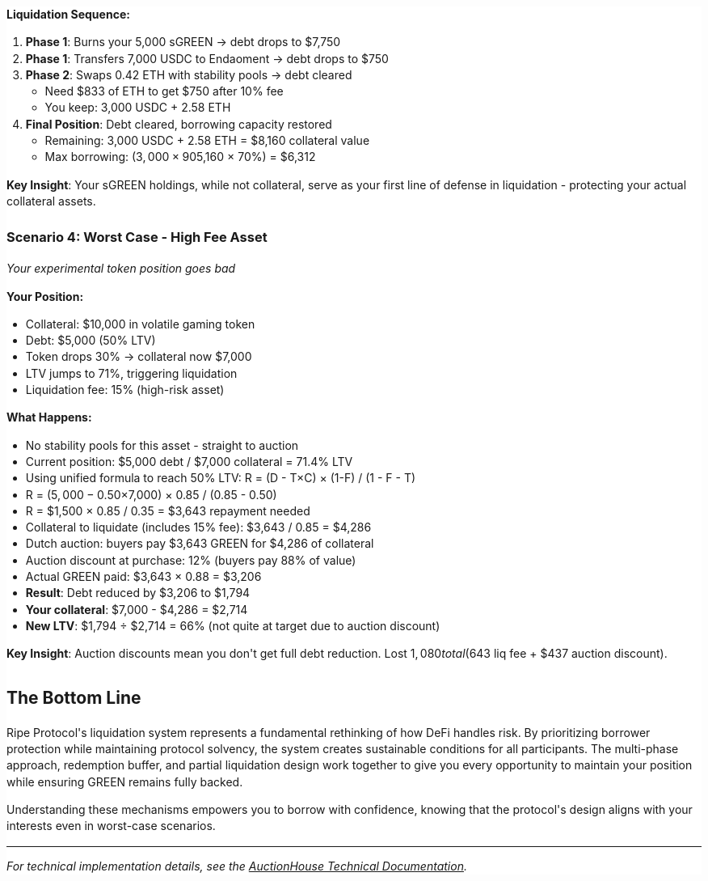 **Liquidation Sequence:**
1. **Phase 1**: Burns your 5,000 sGREEN → debt drops to $7,750
2. **Phase 1**: Transfers 7,000 USDC to Endaoment → debt drops to $750
3. **Phase 2**: Swaps 0.42 ETH with stability pools → debt cleared
   - Need $833 of ETH to get $750 after 10% fee
   - You keep: 3,000 USDC + 2.58 ETH
4. **Final Position**: Debt cleared, borrowing capacity restored
   - Remaining: 3,000 USDC + 2.58 ETH = $8,160 collateral value
   - Max borrowing: ($3,000 × 90%) + ($5,160 × 70%) = $6,312

**Key Insight**: Your sGREEN holdings, while not collateral, serve as your first line of defense in liquidation - protecting your actual collateral assets.

### Scenario 4: Worst Case - High Fee Asset
*Your experimental token position goes bad*

**Your Position:**
- Collateral: $10,000 in volatile gaming token
- Debt: $5,000 (50% LTV)
- Token drops 30% → collateral now $7,000
- LTV jumps to 71%, triggering liquidation
- Liquidation fee: 15% (high-risk asset)

**What Happens:**
- No stability pools for this asset - straight to auction
- Current position: $5,000 debt / $7,000 collateral = 71.4% LTV
- Using unified formula to reach 50% LTV: R = (D - T×C) × (1-F) / (1 - F - T)
- R = ($5,000 - 0.50×$7,000) × 0.85 / (0.85 - 0.50)
- R = $1,500 × 0.85 / 0.35 = $3,643 repayment needed
- Collateral to liquidate (includes 15% fee): $3,643 / 0.85 = $4,286
- Dutch auction: buyers pay $3,643 GREEN for $4,286 of collateral
- Auction discount at purchase: 12% (buyers pay 88% of value)
- Actual GREEN paid: $3,643 × 0.88 = $3,206
- **Result**: Debt reduced by $3,206 to $1,794
- **Your collateral**: $7,000 - $4,286 = $2,714
- **New LTV**: $1,794 ÷ $2,714 = 66% (not quite at target due to auction discount)

**Key Insight**: Auction discounts mean you don't get full debt reduction. Lost $1,080 total ($643 liq fee + $437 auction discount).

## The Bottom Line

Ripe Protocol's liquidation system represents a fundamental rethinking of how DeFi handles risk. By prioritizing borrower protection while maintaining protocol solvency, the system creates sustainable conditions for all participants. The multi-phase approach, redemption buffer, and partial liquidation design work together to give you every opportunity to maintain your position while ensuring GREEN remains fully backed.

Understanding these mechanisms empowers you to borrow with confidence, knowing that the protocol's design aligns with your interests even in worst-case scenarios.

---

*For technical implementation details, see the [AuctionHouse Technical Documentation](../technical/core/AuctionHouse.md).*